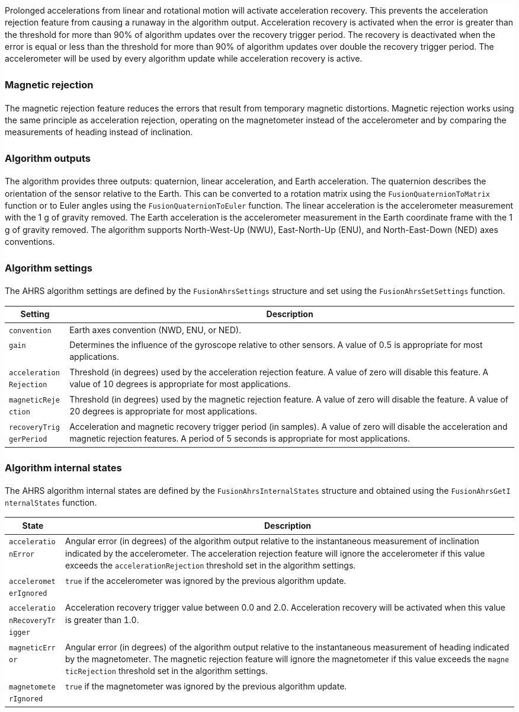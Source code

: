 Prolonged accelerations from linear and rotational motion will activate acceleration recovery.  This prevents the acceleration rejection feature from causing a runaway in the algorithm output.  Acceleration recovery is activated when the error is greater than the threshold for more than 90% of algorithm updates over the recovery trigger period.  The recovery is deactivated when the error is equal or less than the threshold for more than 90% of algorithm updates over double the recovery trigger period.  The accelerometer will be used by every algorithm update while acceleration recovery is active.

### Magnetic rejection

The magnetic rejection feature reduces the errors that result from temporary magnetic distortions.  Magnetic rejection works using the same principle as acceleration rejection, operating on the magnetometer instead of the accelerometer and by comparing the measurements of heading instead of inclination.

### Algorithm outputs

The algorithm provides three outputs: quaternion, linear acceleration, and Earth acceleration.  The quaternion describes the orientation of the sensor relative to the Earth.  This can be converted to a rotation matrix using the `FusionQuaternionToMatrix` function or to Euler angles using the `FusionQuaternionToEuler` function.  The linear acceleration is the accelerometer measurement with the 1 g of gravity removed.  The Earth acceleration is the accelerometer measurement in the Earth coordinate frame with the 1 g of gravity removed.  The algorithm supports North-West-Up (NWU), East-North-Up (ENU), and North-East-Down (NED) axes conventions.

### Algorithm settings

The AHRS algorithm settings are defined by the `FusionAhrsSettings` structure and set using the `FusionAhrsSetSettings` function.

| Setting                 | Description                                                                                                                                                                                                  |
|-------------------------|--------------------------------------------------------------------------------------------------------------------------------------------------------------------------------------------------------------|
| `convention`            | Earth axes convention (NWD, ENU, or NED).                                                                                                                                                                    |
| `gain`                  | Determines the influence of the gyroscope relative to other sensors.  A value of 0.5 is appropriate for most applications.                                                                                   |
| `accelerationRejection` | Threshold (in degrees) used by the acceleration rejection feature.  A value of zero will disable this feature.  A value of 10 degrees is appropriate for most applications.                                  |
| `magneticRejection`     | Threshold (in degrees) used by the magnetic rejection feature.  A value of zero will disable the feature. A value of 20 degrees is appropriate for most applications.                                        |
| `recoveryTriggerPeriod` | Acceleration and magnetic recovery trigger period (in samples).  A value of zero will disable the acceleration and magnetic rejection features.  A period of 5 seconds is appropriate for most applications. |

### Algorithm internal states

The AHRS algorithm internal states are defined by the `FusionAhrsInternalStates` structure and obtained using the `FusionAhrsGetInternalStates` function.

| State                         | Description                                                                                                                                                                                                                                                                                              |
|-------------------------------|----------------------------------------------------------------------------------------------------------------------------------------------------------------------------------------------------------------------------------------------------------------------------------------------------------|
| `accelerationError`           | Angular error (in degrees) of the algorithm output relative to the instantaneous measurement of inclination indicated by the accelerometer.  The acceleration rejection feature will ignore the accelerometer if this value exceeds the `accelerationRejection` threshold set in the algorithm settings. |
| `accelerometerIgnored`        | `true` if the accelerometer was ignored by the previous algorithm update.                                                                                                                                                                                                                                |
| `accelerationRecoveryTrigger` | Acceleration recovery trigger value between 0.0 and 2.0.  Acceleration recovery will be activated when this value is greater than 1.0.                                                                                                                                                                   |
| `magneticError`               | Angular error (in degrees) of the algorithm output relative to the instantaneous measurement of heading indicated by the magnetometer.  The magnetic rejection feature will ignore the magnetometer if this value exceeds the `magneticRejection` threshold set in the algorithm settings.               |
| `magnetometerIgnored`         | `true` if the magnetometer was ignored by the previous algorithm update.                                                                                                                                                                                                                                 |